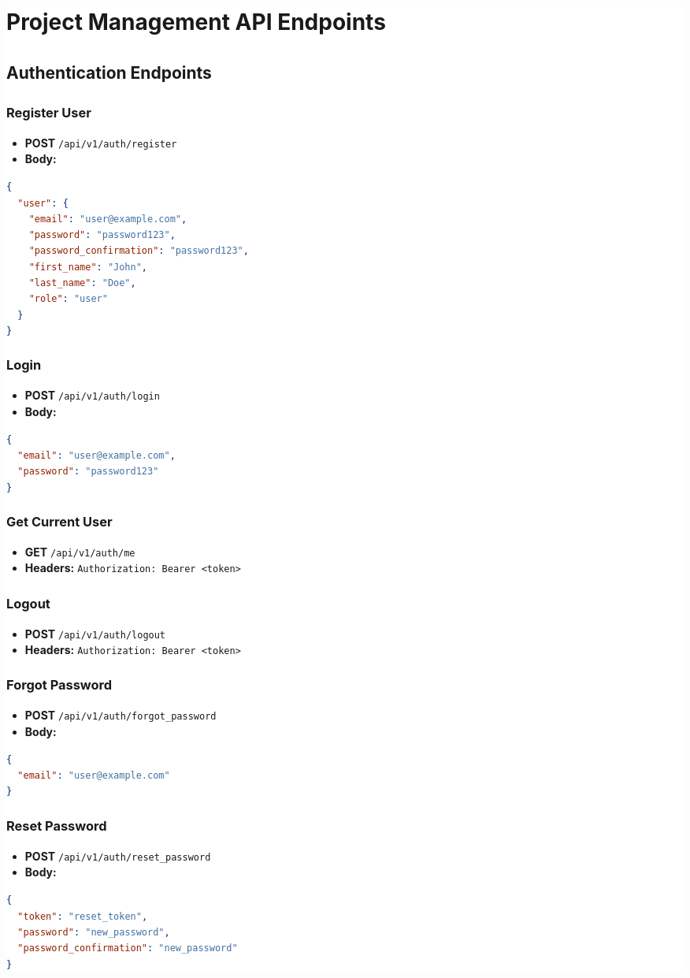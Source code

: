 # Project Management API Endpoints

## Authentication Endpoints

### Register User
- **POST** `/api/v1/auth/register`
- **Body:**
```json
{
  "user": {
    "email": "user@example.com",
    "password": "password123",
    "password_confirmation": "password123",
    "first_name": "John",
    "last_name": "Doe",
    "role": "user"
  }
}
```

### Login
- **POST** `/api/v1/auth/login`
- **Body:**
```json
{
  "email": "user@example.com",
  "password": "password123"
}
```

### Get Current User
- **GET** `/api/v1/auth/me`
- **Headers:** `Authorization: Bearer <token>`

### Logout
- **POST** `/api/v1/auth/logout`
- **Headers:** `Authorization: Bearer <token>`

### Forgot Password
- **POST** `/api/v1/auth/forgot_password`
- **Body:**
```json
{
  "email": "user@example.com"
}
```

### Reset Password
- **POST** `/api/v1/auth/reset_password`
- **Body:**
```json
{
  "token": "reset_token",
  "password": "new_password",
  "password_confirmation": "new_password"
}
```
